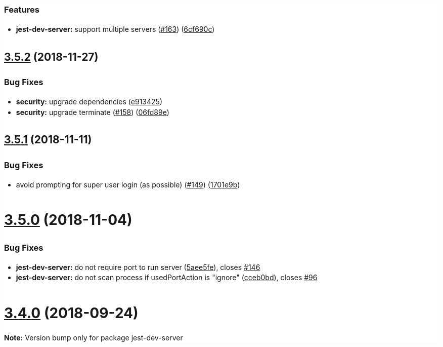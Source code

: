 ### Features

- **jest-dev-server:** support multiple servers ([#163](https://github.com/smooth-code/jest-puppeteer/tree/master/packages/jest-dev-server/issues/163)) ([6cf690c](https://github.com/smooth-code/jest-puppeteer/tree/master/packages/jest-dev-server/commit/6cf690c))

## [3.5.2](https://github.com/smooth-code/jest-puppeteer/tree/master/packages/jest-dev-server/compare/v3.5.1...v3.5.2) (2018-11-27)

### Bug Fixes

- **security:** upgrade dependencies ([e913425](https://github.com/smooth-code/jest-puppeteer/tree/master/packages/jest-dev-server/commit/e913425))
- **security:** upgrade terminate ([#158](https://github.com/smooth-code/jest-puppeteer/tree/master/packages/jest-dev-server/issues/158)) ([06fd89e](https://github.com/smooth-code/jest-puppeteer/tree/master/packages/jest-dev-server/commit/06fd89e))

## [3.5.1](https://github.com/smooth-code/jest-puppeteer/tree/master/packages/jest-dev-server/compare/v3.5.0...v3.5.1) (2018-11-11)

### Bug Fixes

- avoid prompting for super user login (as possible) ([#149](https://github.com/smooth-code/jest-puppeteer/tree/master/packages/jest-dev-server/issues/149)) ([1701e9b](https://github.com/smooth-code/jest-puppeteer/tree/master/packages/jest-dev-server/commit/1701e9b))

# [3.5.0](https://github.com/smooth-code/jest-puppeteer/tree/master/packages/jest-dev-server/compare/v3.4.0...v3.5.0) (2018-11-04)

### Bug Fixes

- **jest-dev-server:** do not require port to run server ([5aee5fe](https://github.com/smooth-code/jest-puppeteer/tree/master/packages/jest-dev-server/commit/5aee5fe)), closes [#146](https://github.com/smooth-code/jest-puppeteer/tree/master/packages/jest-dev-server/issues/146)
- **jest-dev-server:** do not scan process if usedPortAction is "ignore" ([cceb0bd](https://github.com/smooth-code/jest-puppeteer/tree/master/packages/jest-dev-server/commit/cceb0bd)), closes [#96](https://github.com/smooth-code/jest-puppeteer/tree/master/packages/jest-dev-server/issues/96)

<a name="3.4.0"></a>

# [3.4.0](https://github.com/smooth-code/jest-puppeteer/tree/master/packages/jest-dev-server/compare/v3.3.1...v3.4.0) (2018-09-24)

**Note:** Version bump only for package jest-dev-server
